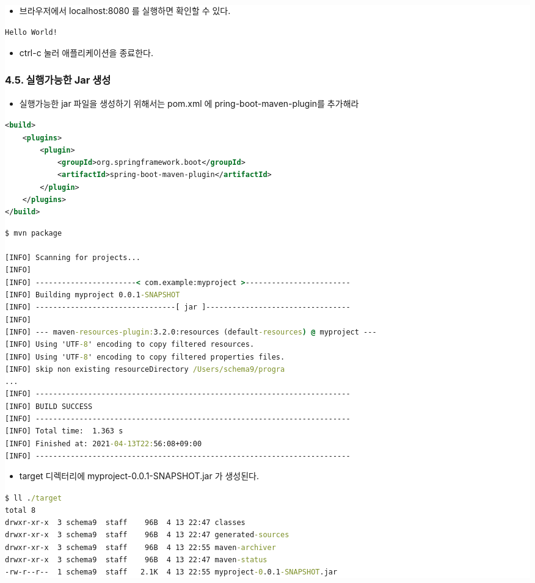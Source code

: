 * 브라우저에서 localhost:8080 를 실행하면 확인할 수 있다.
```cmd
Hello World!
```

* ctrl-c 눌러 애플리케이션을 종료한다.



### 4.5. 실행가능한 Jar 생성

* 실행가능한 jar 파일을 생성하기 위해서는 pom.xml 에 pring-boot-maven-plugin를 추가해라

```xml
<build>
    <plugins>
        <plugin>
            <groupId>org.springframework.boot</groupId>
            <artifactId>spring-boot-maven-plugin</artifactId>
        </plugin>
    </plugins>
</build>
```

```cmd
$ mvn package

[INFO] Scanning for projects...
[INFO] 
[INFO] -----------------------< com.example:myproject >------------------------
[INFO] Building myproject 0.0.1-SNAPSHOT
[INFO] --------------------------------[ jar ]---------------------------------
[INFO] 
[INFO] --- maven-resources-plugin:3.2.0:resources (default-resources) @ myproject ---
[INFO] Using 'UTF-8' encoding to copy filtered resources.
[INFO] Using 'UTF-8' encoding to copy filtered properties files.
[INFO] skip non existing resourceDirectory /Users/schema9/progra
...
[INFO] ------------------------------------------------------------------------
[INFO] BUILD SUCCESS
[INFO] ------------------------------------------------------------------------
[INFO] Total time:  1.363 s
[INFO] Finished at: 2021-04-13T22:56:08+09:00
[INFO] ------------------------------------------------------------------------
```



* target 디렉터리에 myproject-0.0.1-SNAPSHOT.jar 가 생성된다.

```cmd
$ ll ./target 
total 8
drwxr-xr-x  3 schema9  staff    96B  4 13 22:47 classes
drwxr-xr-x  3 schema9  staff    96B  4 13 22:47 generated-sources
drwxr-xr-x  3 schema9  staff    96B  4 13 22:55 maven-archiver
drwxr-xr-x  3 schema9  staff    96B  4 13 22:47 maven-status
-rw-r--r--  1 schema9  staff   2.1K  4 13 22:55 myproject-0.0.1-SNAPSHOT.jar
```
